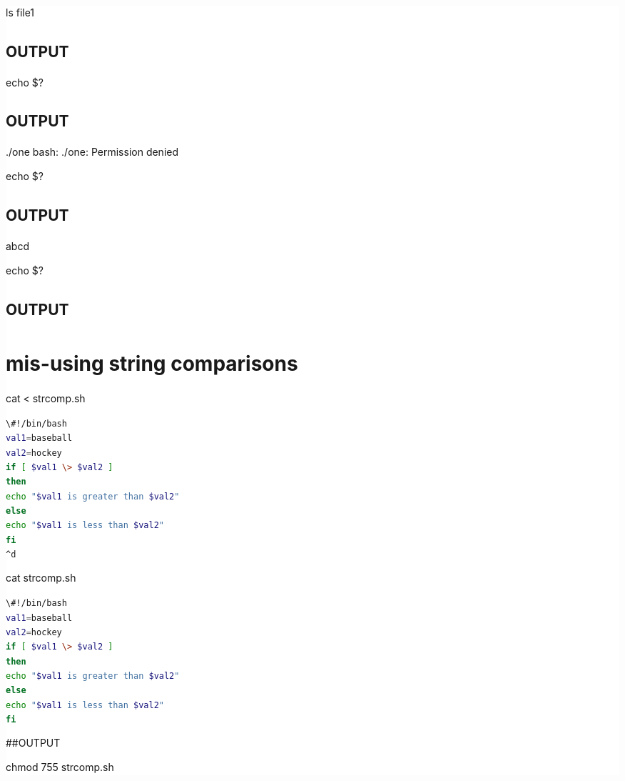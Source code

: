 ls file1
## OUTPUT

echo $?
## OUTPUT 
./one
bash: ./one: Permission denied
 
echo $?
## OUTPUT 
 
abcd
 
echo $?
 ## OUTPUT


 
# mis-using string comparisons

cat < strcomp.sh 
```bash
\#!/bin/bash
val1=baseball
val2=hockey
if [ $val1 \> $val2 ]
then
echo "$val1 is greater than $val2"
else
echo "$val1 is less than $val2"
fi
^d
```

cat strcomp.sh 
```bash
\#!/bin/bash
val1=baseball
val2=hockey
if [ $val1 \> $val2 ]
then
echo "$val1 is greater than $val2"
else
echo "$val1 is less than $val2"
fi
```
##OUTPUT



chmod 755 strcomp.sh
 